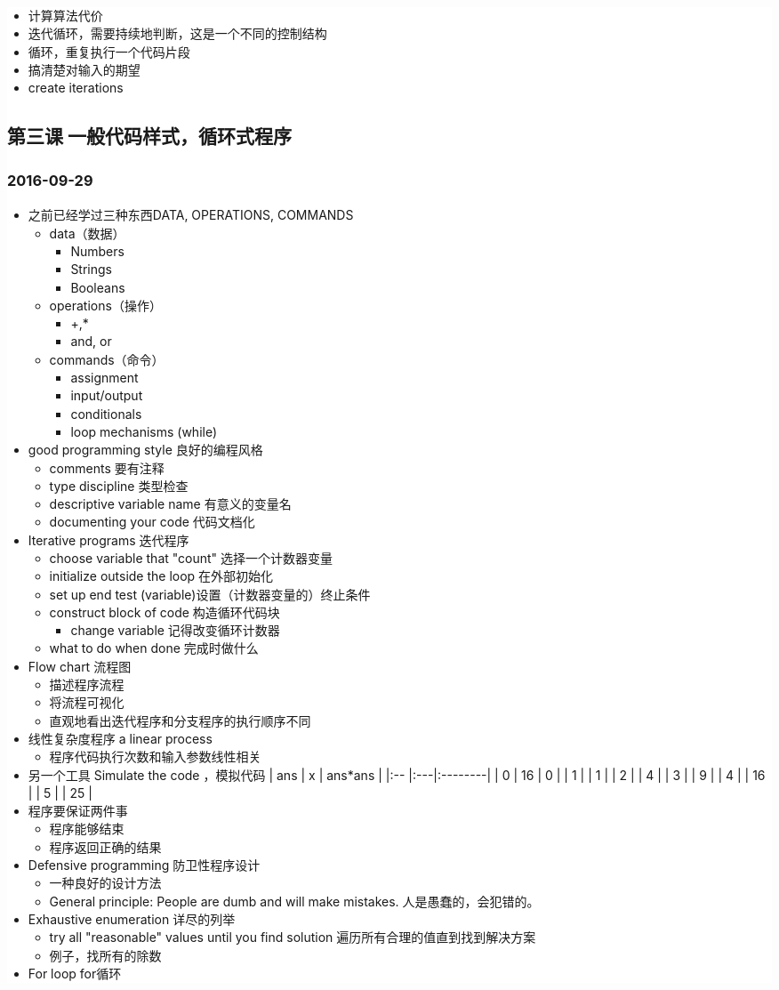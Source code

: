* 计算算法代价
* 迭代循环，需要持续地判断，这是一个不同的控制结构
* 循环，重复执行一个代码片段
* 搞清楚对输入的期望
* create iterations

## 第三课 一般代码样式，循环式程序
### 2016-09-29
* 之前已经学过三种东西DATA, OPERATIONS, COMMANDS
    * data（数据）
        * Numbers
        * Strings
        * Booleans
    * operations（操作）
        * +,*
        * and, or
    * commands（命令）
        * assignment
        * input/output
        * conditionals
        * loop mechanisms (while)
* good programming style 良好的编程风格
    * comments 要有注释
    * type discipline 类型检查
    * descriptive variable name 有意义的变量名
    * documenting your code 代码文档化
* Iterative programs 迭代程序
    * choose variable that "count" 选择一个计数器变量
    * initialize outside the loop 在外部初始化
    * set up end test (variable)设置（计数器变量的）终止条件
    * construct block of code 构造循环代码块
        * change variable 记得改变循环计数器
    * what to do when done 完成时做什么
* Flow chart 流程图
    * 描述程序流程
    * 将流程可视化
    * 直观地看出迭代程序和分支程序的执行顺序不同
* 线性复杂度程序 a linear process
    * 程序代码执行次数和输入参数线性相关
* 另一个工具 Simulate the code ，模拟代码
| ans | x | ans*ans | 
|:--  |:---|:--------| 
| 0   | 16 | 0     | 
| 1   |    | 1     |
| 2   |    | 4     |
| 3 | | 9 |
| 4 | | 16 |
| 5 | | 25 |
* 程序要保证两件事
    * 程序能够结束
    * 程序返回正确的结果
* Defensive programming 防卫性程序设计
    * 一种良好的设计方法
    * General principle: People are dumb and will make mistakes. 人是愚蠢的，会犯错的。
* Exhaustive enumeration 详尽的列举
    * try all "reasonable" values until you find solution 遍历所有合理的值直到找到解决方案
    * 例子，找所有的除数
* For loop for循环